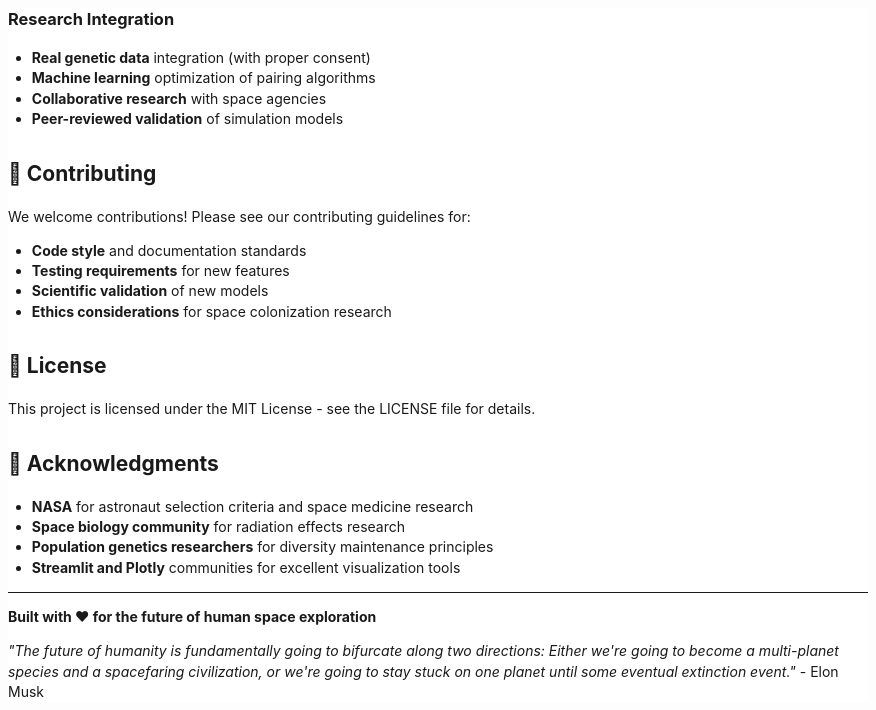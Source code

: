 ### Research Integration
- **Real genetic data** integration (with proper consent)
- **Machine learning** optimization of pairing algorithms
- **Collaborative research** with space agencies
- **Peer-reviewed validation** of simulation models

## 🤝 Contributing

We welcome contributions! Please see our contributing guidelines for:
- **Code style** and documentation standards
- **Testing requirements** for new features
- **Scientific validation** of new models
- **Ethics considerations** for space colonization research

## 📄 License

This project is licensed under the MIT License - see the LICENSE file for details.

## 🙏 Acknowledgments

- **NASA** for astronaut selection criteria and space medicine research
- **Space biology community** for radiation effects research
- **Population genetics researchers** for diversity maintenance principles
- **Streamlit and Plotly** communities for excellent visualization tools

---

**Built with ❤️ for the future of human space exploration**

*"The future of humanity is fundamentally going to bifurcate along two directions: Either we're going to become a multi-planet species and a spacefaring civilization, or we're going to stay stuck on one planet until some eventual extinction event."* - Elon Musk

